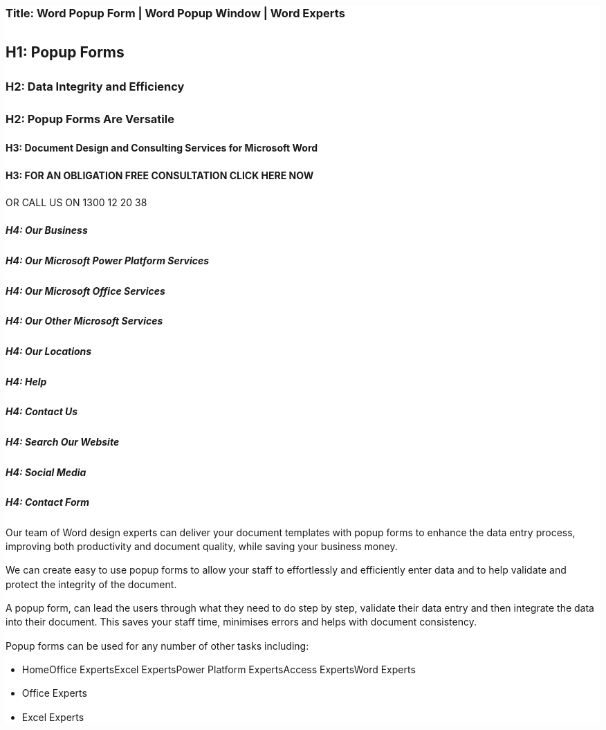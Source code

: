 ### Title: Word Popup Form | Word Popup Window | Word Experts

## H1: Popup Forms

### H2: Data Integrity and Efficiency

### H2: Popup Forms Are Versatile

#### H3: Document Design and Consulting Services for Microsoft Word

#### H3: FOR AN OBLIGATION FREE CONSULTATION CLICK HERE NOW
OR CALL US ON 1300 12 20 38

##### H4: Our Business

##### H4: Our Microsoft Power Platform Services

##### H4: Our Microsoft Office Services

##### H4: Our Other Microsoft Services

##### H4: Our Locations

##### H4: Help

##### H4: Contact Us

##### H4: Search Our Website

##### H4: Social Media

##### H4: Contact Form

Our team of Word design experts can deliver your document templates with popup forms to enhance the data entry process, improving both productivity and document quality, while saving your business money.

We can create easy to use popup forms to allow your staff to effortlessly and efficiently enter data and to help validate and protect the integrity of the document.

A popup form, can lead the users through what they need to do step by step, validate their data entry and then integrate the data into their document. This saves your staff time, minimises errors and helps with document consistency.

Popup forms can be used for any number of other tasks including:

- HomeOffice ExpertsExcel ExpertsPower Platform ExpertsAccess ExpertsWord Experts

- Office Experts

- Excel Experts

